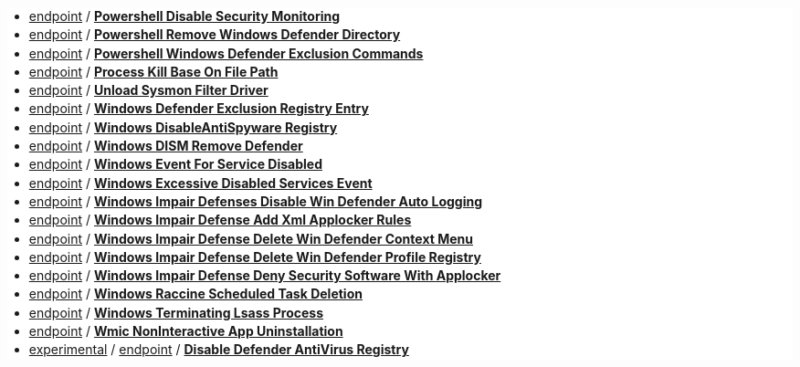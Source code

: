 * [endpoint](https://github.com/splunk/security_content/tree/develop/detections/endpoint/) / **[Powershell Disable Security Monitoring](https://github.com/splunk/security_content/blob/develop/detections/endpoint/powershell_disable_security_monitoring.yml)**
* [endpoint](https://github.com/splunk/security_content/tree/develop/detections/endpoint/) / **[Powershell Remove Windows Defender Directory](https://github.com/splunk/security_content/blob/develop/detections/endpoint/powershell_remove_windows_defender_directory.yml)**
* [endpoint](https://github.com/splunk/security_content/tree/develop/detections/endpoint/) / **[Powershell Windows Defender Exclusion Commands](https://github.com/splunk/security_content/blob/develop/detections/endpoint/powershell_windows_defender_exclusion_commands.yml)**
* [endpoint](https://github.com/splunk/security_content/tree/develop/detections/endpoint/) / **[Process Kill Base On File Path](https://github.com/splunk/security_content/blob/develop/detections/endpoint/process_kill_base_on_file_path.yml)**
* [endpoint](https://github.com/splunk/security_content/tree/develop/detections/endpoint/) / **[Unload Sysmon Filter Driver](https://github.com/splunk/security_content/blob/develop/detections/endpoint/unload_sysmon_filter_driver.yml)**
* [endpoint](https://github.com/splunk/security_content/tree/develop/detections/endpoint/) / **[Windows Defender Exclusion Registry Entry](https://github.com/splunk/security_content/blob/develop/detections/endpoint/windows_defender_exclusion_registry_entry.yml)**
* [endpoint](https://github.com/splunk/security_content/tree/develop/detections/endpoint/) / **[Windows DisableAntiSpyware Registry](https://github.com/splunk/security_content/blob/develop/detections/endpoint/windows_disableantispyware_reg.yml)**
* [endpoint](https://github.com/splunk/security_content/tree/develop/detections/endpoint/) / **[Windows DISM Remove Defender](https://github.com/splunk/security_content/blob/develop/detections/endpoint/windows_dism_remove_defender.yml)**
* [endpoint](https://github.com/splunk/security_content/tree/develop/detections/endpoint/) / **[Windows Event For Service Disabled](https://github.com/splunk/security_content/blob/develop/detections/endpoint/windows_event_for_service_disabled.yml)**
* [endpoint](https://github.com/splunk/security_content/tree/develop/detections/endpoint/) / **[Windows Excessive Disabled Services Event](https://github.com/splunk/security_content/blob/develop/detections/endpoint/windows_excessive_disabled_services_event.yml)**
* [endpoint](https://github.com/splunk/security_content/tree/develop/detections/endpoint/) / **[Windows Impair Defenses Disable Win Defender Auto Logging](https://github.com/splunk/security_content/blob/develop/detections/endpoint/windows_impair_defenses_disable_win_defender_auto_logging.yml)**
* [endpoint](https://github.com/splunk/security_content/tree/develop/detections/endpoint/) / **[Windows Impair Defense Add Xml Applocker Rules](https://github.com/splunk/security_content/blob/develop/detections/endpoint/windows_impair_defense_add_xml_applocker_rules.yml)**
* [endpoint](https://github.com/splunk/security_content/tree/develop/detections/endpoint/) / **[Windows Impair Defense Delete Win Defender Context Menu](https://github.com/splunk/security_content/blob/develop/detections/endpoint/windows_impair_defense_delete_win_defender_context_menu.yml)**
* [endpoint](https://github.com/splunk/security_content/tree/develop/detections/endpoint/) / **[Windows Impair Defense Delete Win Defender Profile Registry](https://github.com/splunk/security_content/blob/develop/detections/endpoint/windows_impair_defense_delete_win_defender_profile_registry.yml)**
* [endpoint](https://github.com/splunk/security_content/tree/develop/detections/endpoint/) / **[Windows Impair Defense Deny Security Software With Applocker](https://github.com/splunk/security_content/blob/develop/detections/endpoint/windows_impair_defense_deny_security_software_with_applocker.yml)**
* [endpoint](https://github.com/splunk/security_content/tree/develop/detections/endpoint/) / **[Windows Raccine Scheduled Task Deletion](https://github.com/splunk/security_content/blob/develop/detections/endpoint/windows_raccine_scheduled_task_deletion.yml)**
* [endpoint](https://github.com/splunk/security_content/tree/develop/detections/endpoint/) / **[Windows Terminating Lsass Process](https://github.com/splunk/security_content/blob/develop/detections/endpoint/windows_terminating_lsass_process.yml)**
* [endpoint](https://github.com/splunk/security_content/tree/develop/detections/endpoint/) / **[Wmic NonInteractive App Uninstallation](https://github.com/splunk/security_content/blob/develop/detections/endpoint/wmic_noninteractive_app_uninstallation.yml)**
* [experimental](https://github.com/splunk/security_content/tree/develop/detections/experimental/) / [endpoint](https://github.com/splunk/security_content/tree/develop/detections/experimental/endpoint/) / **[Disable Defender AntiVirus Registry](https://github.com/splunk/security_content/blob/develop/detections/experimental/endpoint/ssa___disable_defender_antivirus_registry.yml)**
